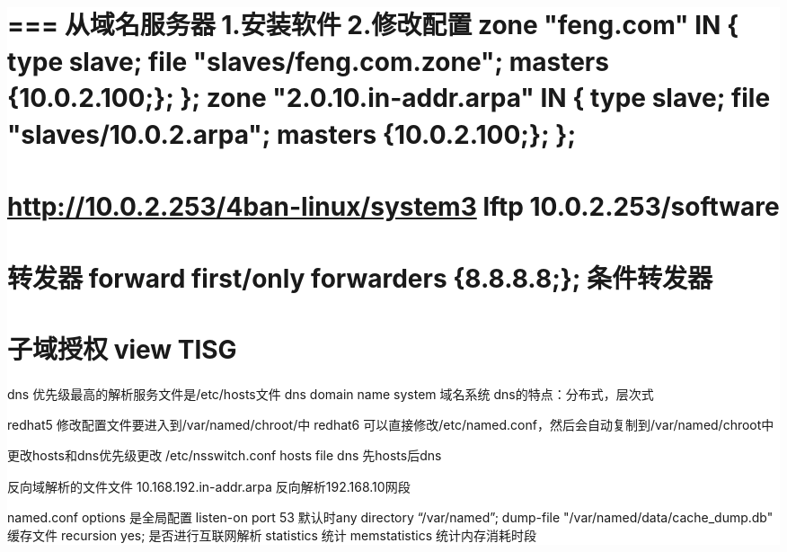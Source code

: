 ===
从域名服务器
	1.安装软件
	2.修改配置
zone "feng.com" IN {
        type slave;
        file "slaves/feng.com.zone";
        masters {10.0.2.100;};
};
zone "2.0.10.in-addr.arpa" IN {
        type slave;
        file "slaves/10.0.2.arpa";
        masters {10.0.2.100;};
};
===

http://10.0.2.253/4ban-linux/system3
lftp 10.0.2.253/software
===
转发器
	forward first/only
	forwarders  {8.8.8.8;};
条件转发器
====
子域授权
view
TISG
===
dns 优先级最高的解析服务文件是/etc/hosts文件
dns domain name system  域名系统
dns的特点：分布式，层次式

redhat5 修改配置文件要进入到/var/named/chroot/中
redhat6 可以直接修改/etc/named.conf，然后会自动复制到/var/named/chroot中




更改hosts和dns优先级更改
/etc/nsswitch.conf
hosts   file   dns    先hosts后dns

反向域解析的文件文件
10.168.192.in-addr.arpa
反向解析192.168.10网段

named.conf
options 是全局配置
listen-on port 53  默认时any
directory “/var/named”;
dump-file "/var/named/data/cache_dump.db" 缓存文件
recursion yes; 是否进行互联网解析
statistics  统计
memstatistics  统计内存消耗时段
 